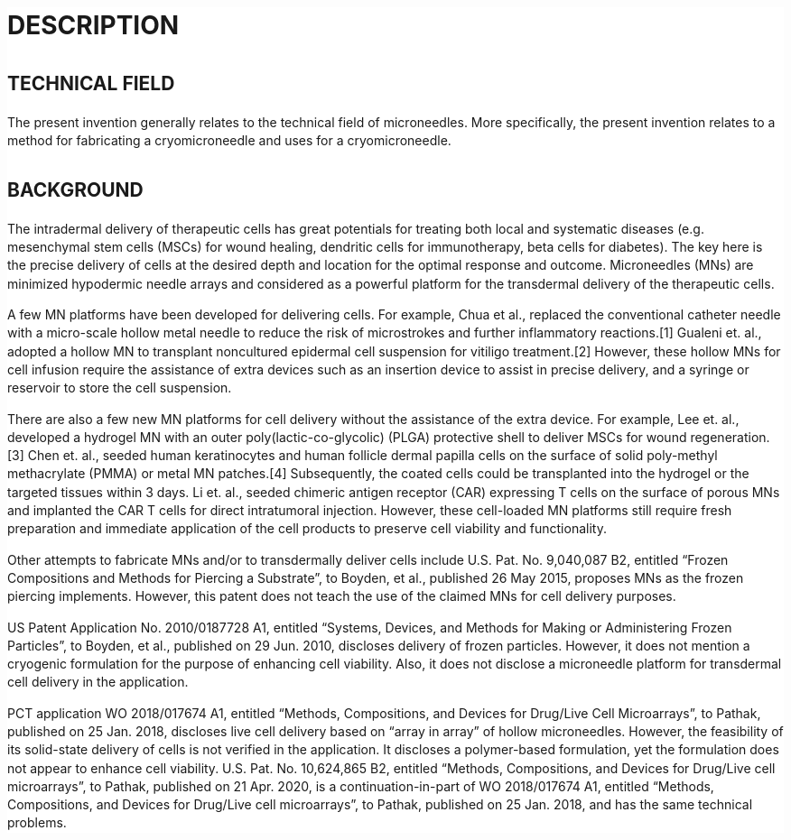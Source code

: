 # DESCRIPTION

## TECHNICAL FIELD

The present invention generally relates to the technical field of microneedles. More specifically, the present invention relates to a method for fabricating a cryomicroneedle and uses for a cryomicroneedle.

## BACKGROUND

The intradermal delivery of therapeutic cells has great potentials for treating both local and systematic diseases (e.g. mesenchymal stem cells (MSCs) for wound healing, dendritic cells for immunotherapy, beta cells for diabetes). The key here is the precise delivery of cells at the desired depth and location for the optimal response and outcome. Microneedles (MNs) are minimized hypodermic needle arrays and considered as a powerful platform for the transdermal delivery of the therapeutic cells.

A few MN platforms have been developed for delivering cells. For example, Chua et al., replaced the conventional catheter needle with a micro-scale hollow metal needle to reduce the risk of microstrokes and further inflammatory reactions.[1] Gualeni et. al., adopted a hollow MN to transplant noncultured epidermal cell suspension for vitiligo treatment.[2] However, these hollow MNs for cell infusion require the assistance of extra devices such as an insertion device to assist in precise delivery, and a syringe or reservoir to store the cell suspension.

There are also a few new MN platforms for cell delivery without the assistance of the extra device. For example, Lee et. al., developed a hydrogel MN with an outer poly(lactic-co-glycolic) (PLGA) protective shell to deliver MSCs for wound regeneration.[3] Chen et. al., seeded human keratinocytes and human follicle dermal papilla cells on the surface of solid poly-methyl methacrylate (PMMA) or metal MN patches.[4] Subsequently, the coated cells could be transplanted into the hydrogel or the targeted tissues within 3 days. Li et. al., seeded chimeric antigen receptor (CAR) expressing T cells on the surface of porous MNs and implanted the CAR T cells for direct intratumoral injection. However, these cell-loaded MN platforms still require fresh preparation and immediate application of the cell products to preserve cell viability and functionality.

Other attempts to fabricate MNs and/or to transdermally deliver cells include U.S. Pat. No. 9,040,087 B2, entitled “Frozen Compositions and Methods for Piercing a Substrate”, to Boyden, et al., published 26 May 2015, proposes MNs as the frozen piercing implements. However, this patent does not teach the use of the claimed MNs for cell delivery purposes.

US Patent Application No. 2010/0187728 A1, entitled “Systems, Devices, and Methods for Making or Administering Frozen Particles”, to Boyden, et al., published on 29 Jun. 2010, discloses delivery of frozen particles. However, it does not mention a cryogenic formulation for the purpose of enhancing cell viability. Also, it does not disclose a microneedle platform for transdermal cell delivery in the application.

PCT application WO 2018/017674 A1, entitled “Methods, Compositions, and Devices for Drug/Live Cell Microarrays”, to Pathak, published on 25 Jan. 2018, discloses live cell delivery based on “array in array” of hollow microneedles. However, the feasibility of its solid-state delivery of cells is not verified in the application. It discloses a polymer-based formulation, yet the formulation does not appear to enhance cell viability. U.S. Pat. No. 10,624,865 B2, entitled “Methods, Compositions, and Devices for Drug/Live cell microarrays”, to Pathak, published on 21 Apr. 2020, is a continuation-in-part of WO 2018/017674 A1, entitled “Methods, Compositions, and Devices for Drug/Live cell microarrays”, to Pathak, published on 25 Jan. 2018, and has the same technical problems.
